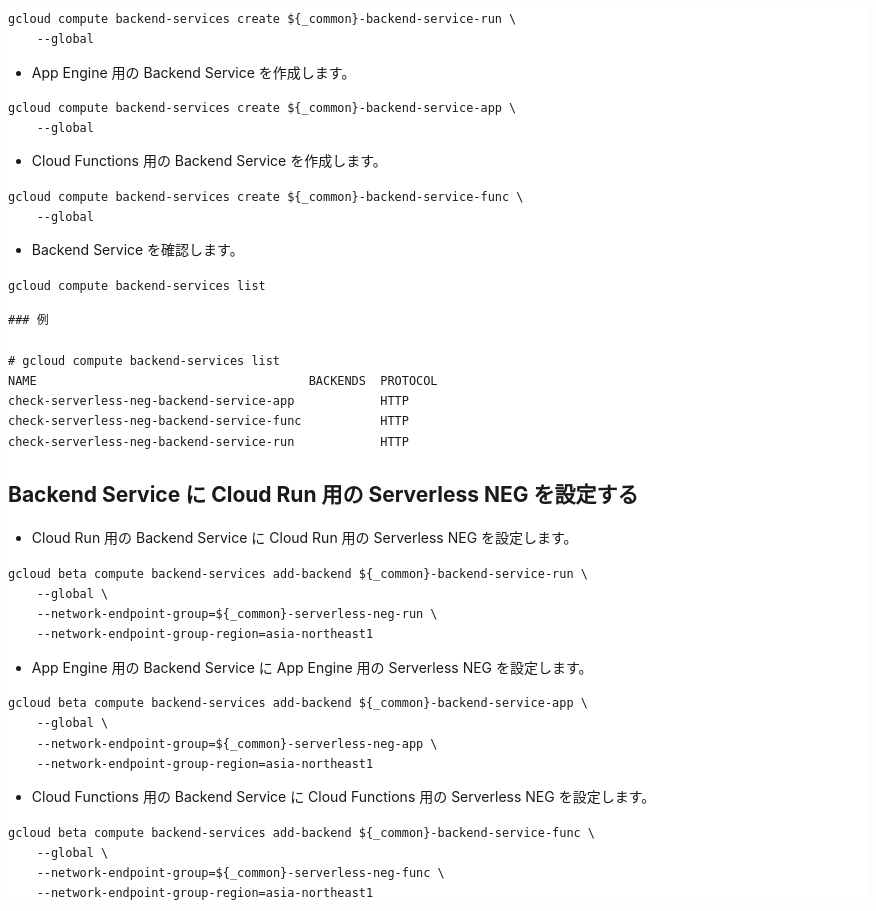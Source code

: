 ```
gcloud compute backend-services create ${_common}-backend-service-run \
    --global
```

+ App Engine 用の Backend Service を作成します。

```
gcloud compute backend-services create ${_common}-backend-service-app \
    --global
```

+ Cloud Functions 用の Backend Service を作成します。

```
gcloud compute backend-services create ${_common}-backend-service-func \
    --global
```

+ Backend Service を確認します。

```
gcloud compute backend-services list
```
```
### 例

# gcloud compute backend-services list
NAME                                      BACKENDS  PROTOCOL
check-serverless-neg-backend-service-app            HTTP
check-serverless-neg-backend-service-func           HTTP
check-serverless-neg-backend-service-run            HTTP
```

## Backend Service に Cloud Run 用の Serverless NEG を設定する

+ Cloud Run 用の Backend Service に Cloud Run 用の Serverless NEG を設定します。

```
gcloud beta compute backend-services add-backend ${_common}-backend-service-run \
    --global \
    --network-endpoint-group=${_common}-serverless-neg-run \
    --network-endpoint-group-region=asia-northeast1
```

+ App Engine 用の Backend Service に App Engine 用の Serverless NEG を設定します。

```
gcloud beta compute backend-services add-backend ${_common}-backend-service-app \
    --global \
    --network-endpoint-group=${_common}-serverless-neg-app \
    --network-endpoint-group-region=asia-northeast1
```

+ Cloud Functions 用の Backend Service に Cloud Functions 用の Serverless NEG を設定します。

```
gcloud beta compute backend-services add-backend ${_common}-backend-service-func \
    --global \
    --network-endpoint-group=${_common}-serverless-neg-func \
    --network-endpoint-group-region=asia-northeast1
```
